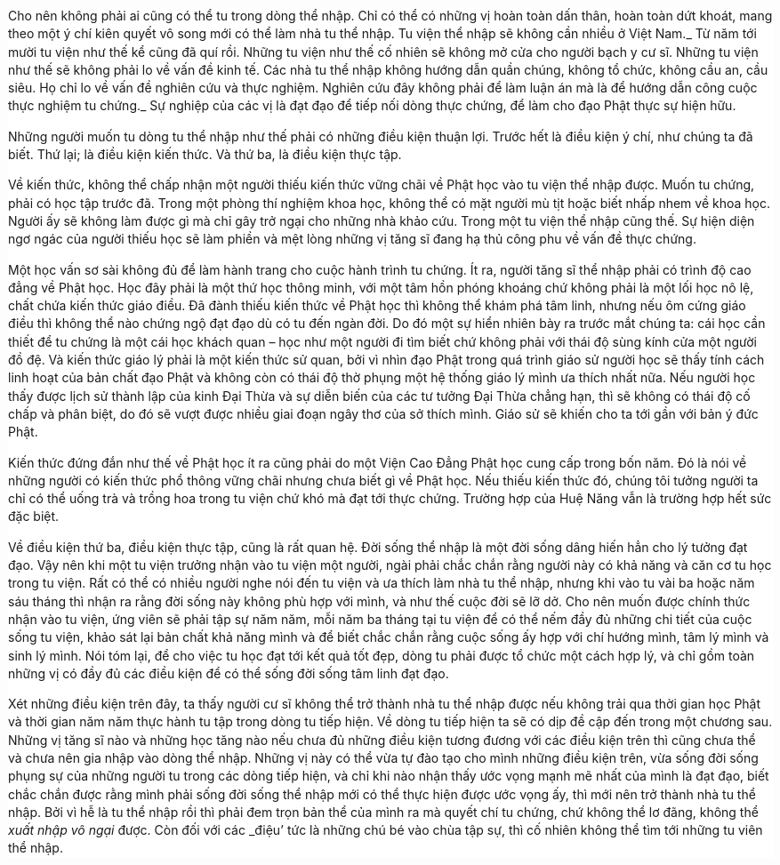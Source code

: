 Cho nên không phải ai cũng có thể tu trong dòng thể nhập. Chỉ có thể có những vị hoàn toàn dấn thân, hoàn toàn dứt khoát, mang theo một ý chí kiên quyết vô song mới có thể làm nhà tu thể nhập. Tu viện thể nhập sẽ không cần nhiều ở Việt Nam._ Từ năm tới mười tu viện như thế kể cũng đã quí rồi. Những tu viện như thế cố nhiên sẽ không mở cửa cho người bạch y cư sĩ. Những tu viện như thế sẽ không phải lo về vấn đề kinh tế. Các nhà tu thể nhập không hướng dẫn quần chúng, không tổ chức, không cầu an, cầu siêu. Họ chỉ lo về vấn đề nghiên cứu và thực nghiệm. Nghiên cứu đây không phải để làm luận án mà là để hướng dẫn công cuộc thực nghiệm tu chứng._ Sự nghiệp của các vị là đạt đạo để tiếp nối dòng thực chứng, để làm cho đạo Phật thực sự hiện hữu.

Những người muốn tu dòng tu thể nhập như thế phải có những điều kiện thuận lợi. Trước hết là điều kiện ý chí, như chúng ta đã biết. Thứ lại; là điều kiện kiến thức. Và thứ ba, là điều kiện thực tập.

Về kiến thức, không thể chấp nhận một người thiếu kiến thức vững chãi về Phật học vào tu viện thể nhập được. Muốn tu chứng, phải có học tập trước đã. Trong một phòng thí nghiệm khoa học, không thể có mặt người mù tịt hoặc biết nhấp nhem về khoa học. Người ấy sẽ không làm được gì mà chỉ gây trở ngại cho những nhà khảo cứu. Trong một tu viện thể nhập cũng thế. Sự hiện diện ngơ ngác của người thiếu học sẽ làm phiền và mệt lòng những vị tăng sĩ đang hạ thủ công phu về vấn đề thực chứng.

Một học vấn sơ sài không đủ để làm hành trang cho cuộc hành trình tu chứng. Ít ra, người tăng sĩ thể nhập phải có trình độ cao đẳng về Phật học. Học đây phải là một thứ học thông minh, với một tâm hồn phóng khoáng chứ không phải là một lối học nô lệ, chất chứa kiến thức giáo điều. Đã đành thiếu kiến thức về Phật học thì không thể khám phá tâm linh, nhưng nếu ôm cứng giáo điều thì không thể nào chứng ngộ đạt đạo dù có tu đến ngàn đời. Do đó một sự hiển nhiên bày ra trước mắt chúng ta: cái học cần thiết để tu chứng là một cái học khách quan – học như một người đi tìm biết chứ không phải với thái độ sùng kính cửa một người đồ đệ. Và kiến thức giáo lý phải là một kiến thức sử quan, bởi vì nhìn đạo Phật trong quá trình giáo sử người học sẽ thấy tính cách linh hoạt của bản chất đạo Phật và không còn có thái độ thờ phụng một hệ thống giáo lý mình ưa thích nhất nữa. Nếu người học thấy được lịch sử thành lập của kinh Đại Thừa và sự diễn biến của các tư tưởng Đại Thừa chẳng hạn, thì sẽ không có thái độ cố chấp và phân biệt, do đó sẽ vượt được nhiều giai đoạn ngây thơ của sở thích mình. Giáo sử sẽ khiến cho ta tới gần với bản ý đức Phật.

Kiến thức đứng đắn như thế về Phật học ít ra cũng phải do một Viện Cao Đẳng Phật học cung cấp trong bốn năm. Đó là nói về những người có kiến thức phổ thông vững chãi nhưng chưa biết gì về Phật học. Nếu thiếu kiến thức đó, chúng tôi tưởng người ta chỉ có thể uống trà và trồng hoa trong tu viện chứ khó mà đạt tới thực chứng. Trường hợp của Huệ Năng vẫn là trường hợp hết sức đặc biệt.

Về điều kiện thứ ba, điều kiện thực tập, cũng là rất quan hệ. Đời sống thể nhập là một đời sống dâng hiến hẳn cho lý tưởng đạt đạo. Vậy nên khi một tu viện trưởng nhận vào tu viện một người, ngài phải chắc chắn rằng người này có khả năng và căn cơ tu học trong tu viện. Rất có thể có nhiều người nghe nói đến tu viện và ưa thích làm nhà tu thể nhập, nhưng khi vào tu vài ba hoặc năm sáu tháng thì nhận ra rằng đời sống này không phù hợp với mình, và như thế cuộc đời sẽ lỡ dở. Cho nên muốn được chính thức nhận vào tu viện, ứng viên sẽ phải tập sự năm năm, mỗi năm ba tháng tại tu viện để có thể nếm đầy đủ những chi tiết của cuộc sống tu viện, khảo sát lại bản chất khả năng mình và để biết chắc chắn rằng cuộc sống ấy hợp với chí hướng mình, tâm lý mình và sinh lý mình. Nói tóm lại, để cho việc tu học đạt tới kết quả tốt đẹp, dòng tu phải được tổ chức một cách hợp lý, và chỉ gồm toàn những vị có đầy đủ các điều kiện để có thể sống đời sống tâm linh đạt đạo.

Xét những điều kiện trên đây, ta thấy người cư sĩ không thể trở thành nhà tu thể nhập được nếu không trải qua thời gian học Phật và thời gian năm năm thực hành tu tập trong dòng tu tiếp hiện. Về dòng tu tiếp hiện ta sẽ có dịp đề cập đến trong một chương sau. Những vị tăng sĩ nào và những học tăng nào nếu chưa đủ những điều kiện tương đương với các điều kiện trên thì cũng chưa thể và chưa nên gia nhập vào dòng thể nhập. Những vị này có thể vừa tự đào tạo cho mình những điều kiện trên, vừa sống đời sống phụng sự của những người tu trong các dòng tiếp hiện, và chỉ khi nào nhận thấy ước vọng mạnh mẽ nhất của mình là đạt đạo, biết chắc chắn được rằng mình phải sống đời sống thể nhập mới có thể thực hiện được ước vọng ấy, thì mới nên trở thành nhà tu thể nhập. Bởi vì hễ là tu thể nhập rồi thì phải đem trọn bản thể của mình ra mà quyết chí tu chứng, chứ không thể lơ đãng, không thể _xuất nhập vô ngại_ được. Còn đối với các _điệu’ tức là những chú bé vào chùa tập sự, thì cố nhiên không thể tìm tới những tu viên thể nhập.
